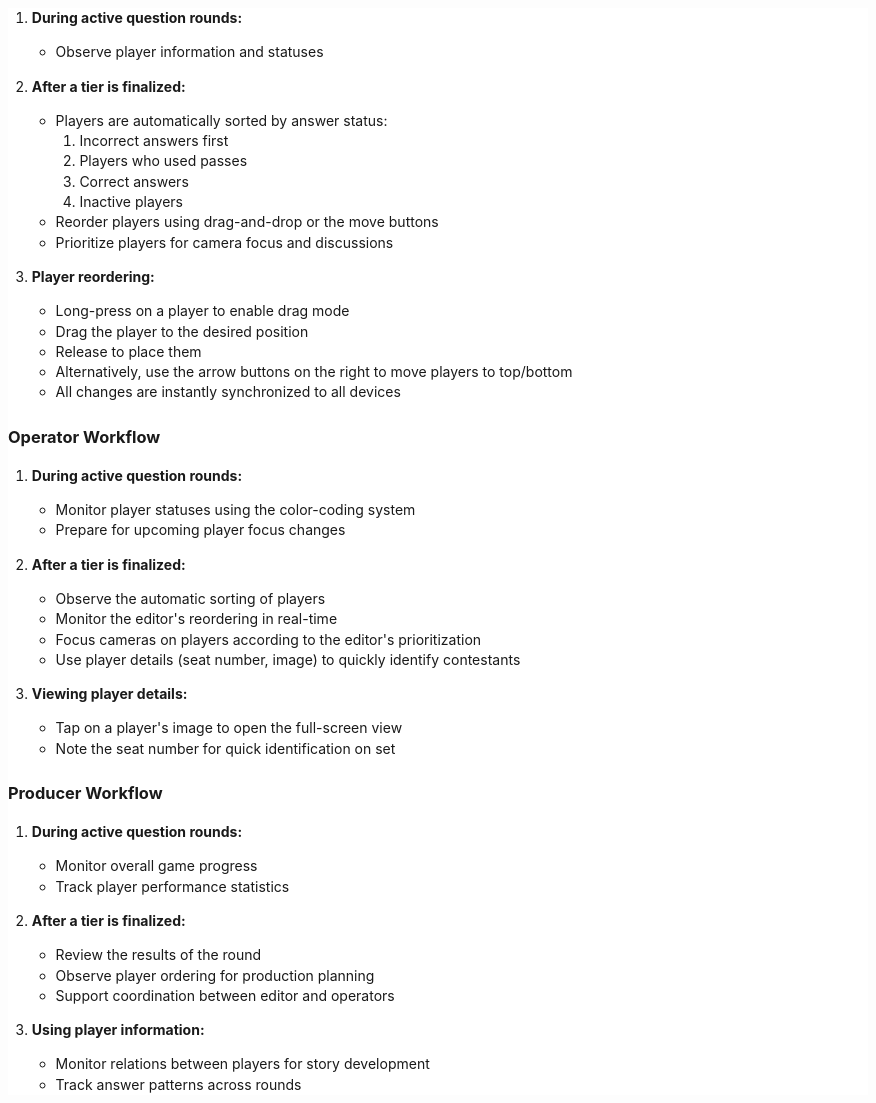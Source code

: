 1. **During active question rounds:**

   - Observe player information and statuses

2. **After a tier is finalized:**

   - Players are automatically sorted by answer status:
     1. Incorrect answers first
     2. Players who used passes
     3. Correct answers
     4. Inactive players
   - Reorder players using drag-and-drop or the move buttons
   - Prioritize players for camera focus and discussions

3. **Player reordering:**
   - Long-press on a player to enable drag mode
   - Drag the player to the desired position
   - Release to place them
   - Alternatively, use the arrow buttons on the right to move players to
     top/bottom
   - All changes are instantly synchronized to all devices

### Operator Workflow

1. **During active question rounds:**

   - Monitor player statuses using the color-coding system
   - Prepare for upcoming player focus changes

2. **After a tier is finalized:**

   - Observe the automatic sorting of players
   - Monitor the editor's reordering in real-time
   - Focus cameras on players according to the editor's prioritization
   - Use player details (seat number, image) to quickly identify contestants

3. **Viewing player details:**
   - Tap on a player's image to open the full-screen view
   - Note the seat number for quick identification on set

### Producer Workflow

1. **During active question rounds:**

   - Monitor overall game progress
   - Track player performance statistics

2. **After a tier is finalized:**

   - Review the results of the round
   - Observe player ordering for production planning
   - Support coordination between editor and operators

3. **Using player information:**
   - Monitor relations between players for story development
   - Track answer patterns across rounds
